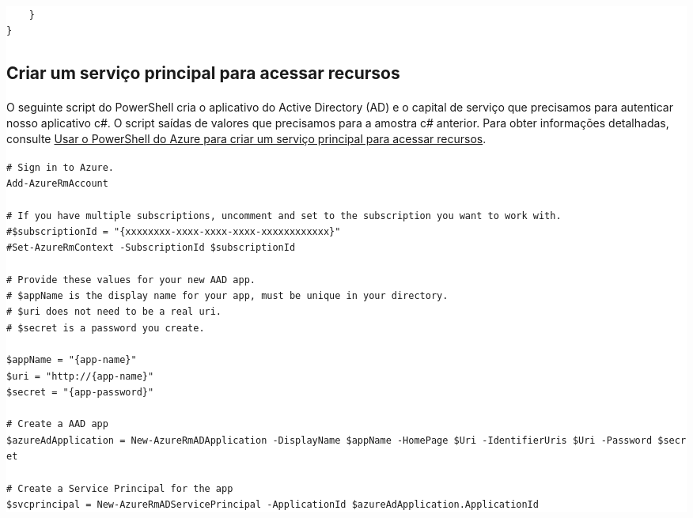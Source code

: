 ```
    }
}
```





## <a name="create-a-service-principal-to-access-resources"></a>Criar um serviço principal para acessar recursos

O seguinte script do PowerShell cria o aplicativo do Active Directory (AD) e o capital de serviço que precisamos para autenticar nosso aplicativo c#. O script saídas de valores que precisamos para a amostra c# anterior. Para obter informações detalhadas, consulte [Usar o PowerShell do Azure para criar um serviço principal para acessar recursos](../resource-group-authenticate-service-principal.md).

   
    # Sign in to Azure.
    Add-AzureRmAccount
    
    # If you have multiple subscriptions, uncomment and set to the subscription you want to work with.
    #$subscriptionId = "{xxxxxxxx-xxxx-xxxx-xxxx-xxxxxxxxxxxx}"
    #Set-AzureRmContext -SubscriptionId $subscriptionId
    
    # Provide these values for your new AAD app.
    # $appName is the display name for your app, must be unique in your directory.
    # $uri does not need to be a real uri.
    # $secret is a password you create.
    
    $appName = "{app-name}"
    $uri = "http://{app-name}"
    $secret = "{app-password}"
    
    # Create a AAD app
    $azureAdApplication = New-AzureRmADApplication -DisplayName $appName -HomePage $Uri -IdentifierUris $Uri -Password $secret
    
    # Create a Service Principal for the app
    $svcprincipal = New-AzureRmADServicePrincipal -ApplicationId $azureAdApplication.ApplicationId
    